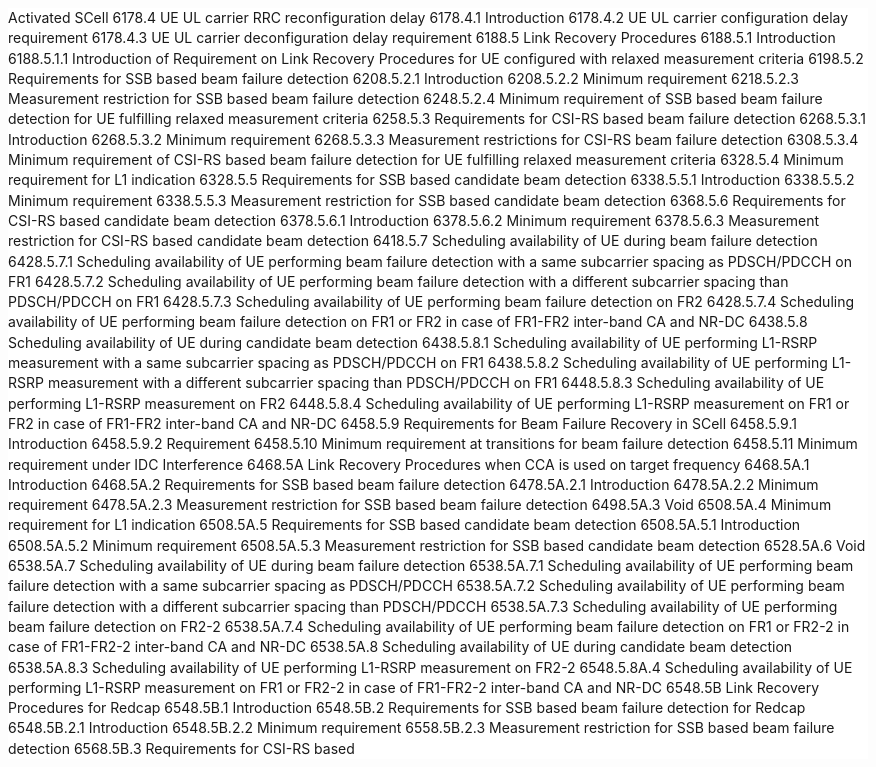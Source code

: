 Activated SCell 6178.4 UE UL carrier RRC reconfiguration delay 6178.4.1
Introduction 6178.4.2 UE UL carrier configuration delay requirement
6178.4.3 UE UL carrier deconfiguration delay requirement 6188.5 Link
Recovery Procedures 6188.5.1 Introduction 6188.5.1.1 Introduction of
Requirement on Link Recovery Procedures for UE configured with relaxed
measurement criteria 6198.5.2 Requirements for SSB based beam failure
detection 6208.5.2.1 Introduction 6208.5.2.2 Minimum requirement
6218.5.2.3 Measurement restriction for SSB based beam failure detection
6248.5.2.4 Minimum requirement of SSB based beam failure detection for
UE fulfilling relaxed measurement criteria 6258.5.3 Requirements for
CSI-RS based beam failure detection 6268.5.3.1 Introduction 6268.5.3.2
Minimum requirement 6268.5.3.3 Measurement restrictions for CSI-RS beam
failure detection 6308.5.3.4 Minimum requirement of CSI-RS based beam
failure detection for UE fulfilling relaxed measurement criteria
6328.5.4 Minimum requirement for L1 indication 6328.5.5 Requirements for
SSB based candidate beam detection 6338.5.5.1 Introduction 6338.5.5.2
Minimum requirement 6338.5.5.3 Measurement restriction for SSB based
candidate beam detection 6368.5.6 Requirements for CSI-RS based
candidate beam detection 6378.5.6.1 Introduction 6378.5.6.2 Minimum
requirement 6378.5.6.3 Measurement restriction for CSI-RS based
candidate beam detection 6418.5.7 Scheduling availability of UE during
beam failure detection 6428.5.7.1 Scheduling availability of UE
performing beam failure detection with a same subcarrier spacing as
PDSCH/PDCCH on FR1 6428.5.7.2 Scheduling availability of UE performing
beam failure detection with a different subcarrier spacing than
PDSCH/PDCCH on FR1 6428.5.7.3 Scheduling availability of UE performing
beam failure detection on FR2 6428.5.7.4 Scheduling availability of UE
performing beam failure detection on FR1 or FR2 in case of FR1-FR2
inter-band CA and NR-DC 6438.5.8 Scheduling availability of UE during
candidate beam detection 6438.5.8.1 Scheduling availability of UE
performing L1-RSRP measurement with a same subcarrier spacing as
PDSCH/PDCCH on FR1 6438.5.8.2 Scheduling availability of UE performing
L1-RSRP measurement with a different subcarrier spacing than PDSCH/PDCCH
on FR1 6448.5.8.3 Scheduling availability of UE performing L1-RSRP
measurement on FR2 6448.5.8.4 Scheduling availability of UE performing
L1-RSRP measurement on FR1 or FR2 in case of FR1-FR2 inter-band CA and
NR-DC 6458.5.9 Requirements for Beam Failure Recovery in SCell
6458.5.9.1 Introduction 6458.5.9.2 Requirement 6458.5.10 Minimum
requirement at transitions for beam failure detection 6458.5.11 Minimum
requirement under IDC Interference 6468.5A Link Recovery Procedures when
CCA is used on target frequency 6468.5A.1 Introduction 6468.5A.2
Requirements for SSB based beam failure detection 6478.5A.2.1
Introduction 6478.5A.2.2 Minimum requirement 6478.5A.2.3 Measurement
restriction for SSB based beam failure detection 6498.5A.3 Void
6508.5A.4 Minimum requirement for L1 indication 6508.5A.5 Requirements
for SSB based candidate beam detection 6508.5A.5.1 Introduction
6508.5A.5.2 Minimum requirement 6508.5A.5.3 Measurement restriction for
SSB based candidate beam detection 6528.5A.6 Void 6538.5A.7 Scheduling
availability of UE during beam failure detection 6538.5A.7.1 Scheduling
availability of UE performing beam failure detection with a same
subcarrier spacing as PDSCH/PDCCH 6538.5A.7.2 Scheduling availability of
UE performing beam failure detection with a different subcarrier spacing
than PDSCH/PDCCH 6538.5A.7.3 Scheduling availability of UE performing
beam failure detection on FR2-2 6538.5A.7.4 Scheduling availability of
UE performing beam failure detection on FR1 or FR2-2 in case of
FR1-FR2-2 inter-band CA and NR-DC 6538.5A.8 Scheduling availability of
UE during candidate beam detection 6538.5A.8.3 Scheduling availability
of UE performing L1-RSRP measurement on FR2-2 6548.5.8A.4 Scheduling
availability of UE performing L1-RSRP measurement on FR1 or FR2-2 in
case of FR1-FR2-2 inter-band CA and NR-DC 6548.5B Link Recovery
Procedures for Redcap 6548.5B.1 Introduction 6548.5B.2 Requirements for
SSB based beam failure detection for Redcap 6548.5B.2.1 Introduction
6548.5B.2.2 Minimum requirement 6558.5B.2.3 Measurement restriction for
SSB based beam failure detection 6568.5B.3 Requirements for CSI-RS based